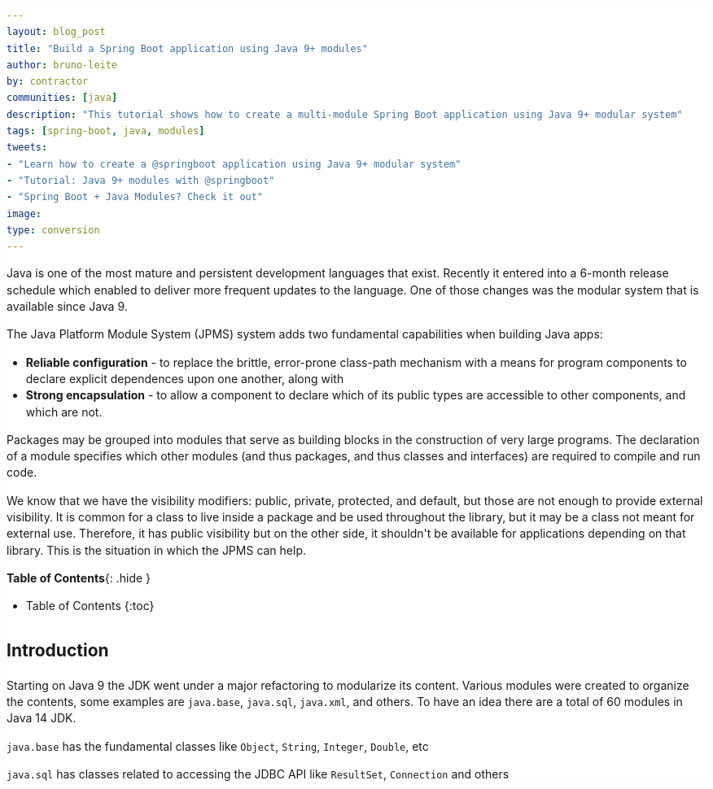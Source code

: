 ```yaml
---
layout: blog_post
title: "Build a Spring Boot application using Java 9+ modules"
author: bruno-leite
by: contractor
communities: [java]
description: "This tutorial shows how to create a multi-module Spring Boot application using Java 9+ modular system"
tags: [spring-boot, java, modules]
tweets:
- "Learn how to create a @springboot application using Java 9+ modular system"
- "Tutorial: Java 9+ modules with @springboot"
- "Spring Boot + Java Modules? Check it out"
image:
type: conversion
---
```


Java is one of the most mature and persistent development languages that exist. Recently it entered into a 6-month release schedule which enabled to deliver more frequent updates to the language.
One of those changes was the modular system that is available since Java 9.

The Java Platform Module System (JPMS) system adds two fundamental capabilities when building Java apps:
- **Reliable configuration** - to replace the brittle, error-prone class-path mechanism with a means for program components to declare explicit dependences upon one another, along with
- **Strong encapsulation** - to allow a component to declare which of its public types are accessible to other components, and which are not.

Packages may be grouped into modules that serve as building blocks in the construction of very large programs. The declaration of a module specifies which other modules (and thus packages, and thus classes and interfaces) are required to compile and run code.

We know that we have the visibility modifiers: public, private, protected, and default, but those are not enough to provide external visibility. It is common for a class to live inside a package and be used throughout the library, but it may be a class not meant for external use. Therefore, it has public visibility but on the other side, it shouldn't be available for applications depending on that library. This is the situation in which the JPMS can help.


**Table of Contents**{: .hide }
* Table of Contents
{:toc}

## Introduction 

Starting on Java 9 the JDK went under a major refactoring to modularize its content. Various modules were created to organize the contents, some examples are `java.base`, `java.sql`, `java.xml`, and others. To have an idea there are a total of 60 modules in Java 14 JDK.

`java.base` has the fundamental classes like `Object`, `String`, `Integer`, `Double`, etc

`java.sql` has classes related to accessing the JDBC API like `ResultSet`, `Connection` and others
